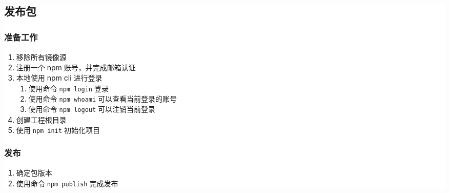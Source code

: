 ## 发布包

### 准备工作

1. 移除所有镜像源
2. 注册一个 npm 账号，并完成邮箱认证
3. 本地使用 npm cli 进行登录
    1. 使用命令 `npm login` 登录
    2. 使用命令 `npm whoami` 可以查看当前登录的账号
    3. 使用命令 `npm logout` 可以注销当前登录
4. 创建工程根目录
5. 使用 `npm init` 初始化项目

### 发布

1. 确定包版本
2. 使用命令 `npm publish` 完成发布
